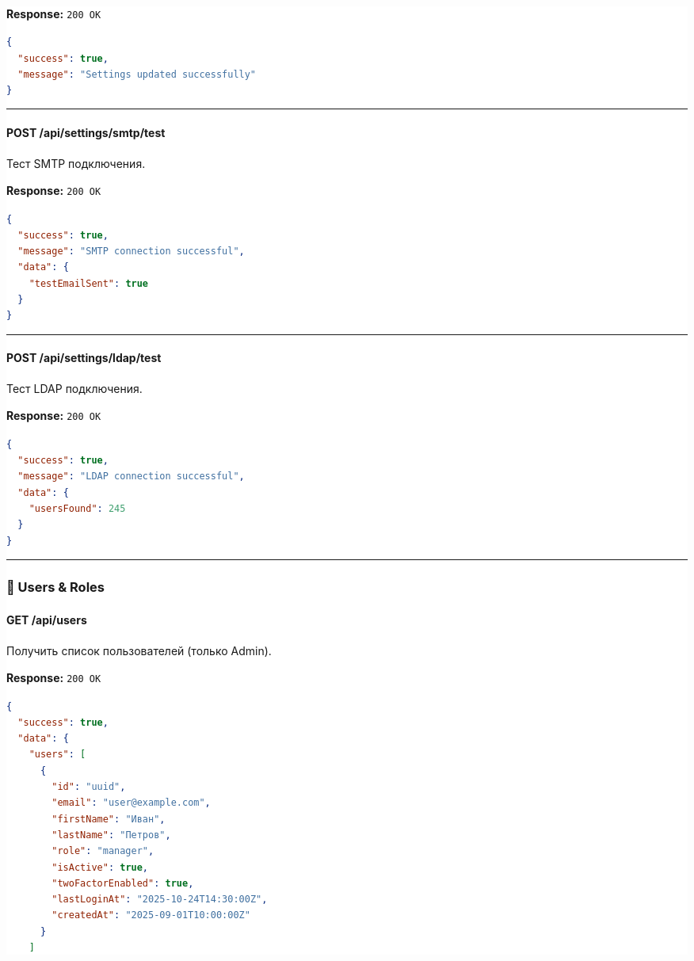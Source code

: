 **Response:** `200 OK`
```json
{
  "success": true,
  "message": "Settings updated successfully"
}
```

---

#### POST /api/settings/smtp/test

Тест SMTP подключения.

**Response:** `200 OK`
```json
{
  "success": true,
  "message": "SMTP connection successful",
  "data": {
    "testEmailSent": true
  }
}
```

---

#### POST /api/settings/ldap/test

Тест LDAP подключения.

**Response:** `200 OK`
```json
{
  "success": true,
  "message": "LDAP connection successful",
  "data": {
    "usersFound": 245
  }
}
```

---

### 👤 Users & Roles

#### GET /api/users

Получить список пользователей (только Admin).

**Response:** `200 OK`
```json
{
  "success": true,
  "data": {
    "users": [
      {
        "id": "uuid",
        "email": "user@example.com",
        "firstName": "Иван",
        "lastName": "Петров",
        "role": "manager",
        "isActive": true,
        "twoFactorEnabled": true,
        "lastLoginAt": "2025-10-24T14:30:00Z",
        "createdAt": "2025-09-01T10:00:00Z"
      }
    ]
```